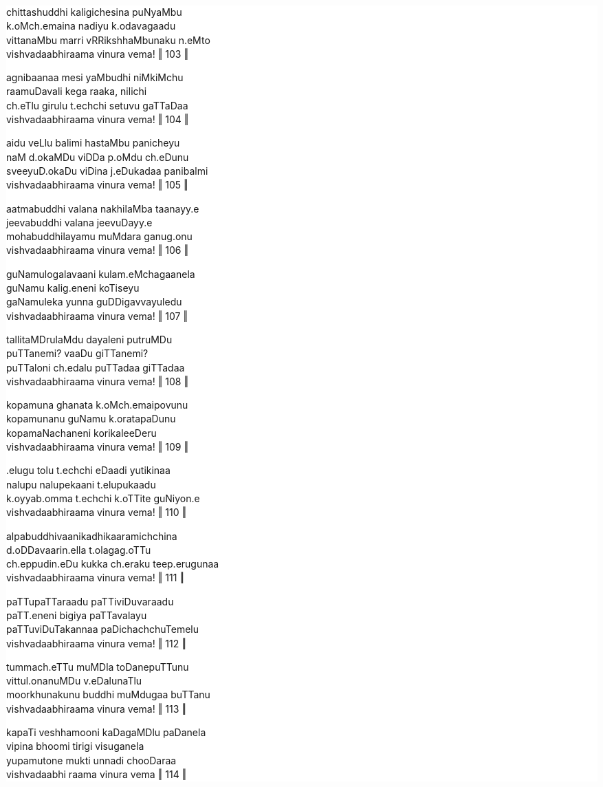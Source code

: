 chittashuddhi kaligichesina puNyaMbu  
k.oMch.emaina nadiyu k.odavagaadu  
vittanaMbu marri vRRikshhaMbunaku n.eMto  
vishvadaabhiraama vinura vema! ‖ 103 ‖  

agnibaanaa mesi yaMbudhi niMkiMchu  
raamuDavali kega raaka, nilichi  
ch.eTlu girulu t.echchi setuvu gaTTaDaa  
vishvadaabhiraama vinura vema! ‖ 104 ‖  

aidu veLlu balimi hastaMbu panicheyu  
naM d.okaMDu viDDa p.oMdu ch.eDunu  
sveeyuD.okaDu viDina j.eDukadaa panibalmi  
vishvadaabhiraama vinura vema! ‖ 105 ‖  

aatmabuddhi valana nakhilaMba taanayy.e  
jeevabuddhi valana jeevuDayy.e  
mohabuddhilayamu muMdara ganug.onu  
vishvadaabhiraama vinura vema! ‖ 106 ‖  

guNamulogalavaani kulam.eMchagaanela  
guNamu kalig.eneni koTiseyu  
gaNamuleka yunna guDDigavvayuledu  
vishvadaabhiraama vinura vema! ‖ 107 ‖  

tallitaMDrulaMdu dayaleni putruMDu  
puTTanemi? vaaDu giTTanemi?  
puTTaloni ch.edalu puTTadaa giTTadaa  
vishvadaabhiraama vinura vema! ‖ 108 ‖  

kopamuna ghanata k.oMch.emaipovunu  
kopamunanu guNamu k.oratapaDunu  
kopamaNachaneni korikaleeDeru  
vishvadaabhiraama vinura vema! ‖ 109 ‖  

.elugu tolu t.echchi eDaadi yutikinaa  
nalupu nalupekaani t.elupukaadu  
k.oyyab.omma t.echchi k.oTTite guNiyon.e  
vishvadaabhiraama vinura vema! ‖ 110 ‖  

alpabuddhivaanikadhikaaramichchina  
d.oDDavaarin.ella t.olagag.oTTu  
ch.eppudin.eDu kukka ch.eraku teep.erugunaa  
vishvadaabhiraama vinura vema! ‖ 111 ‖  

paTTupaTTaraadu paTTiviDuvaraadu  
paTT.eneni bigiya paTTavalayu  
paTTuviDuTakannaa paDichachchuTemelu  
vishvadaabhiraama vinura vema! ‖ 112 ‖  

tummach.eTTu muMDla toDanepuTTunu  
vittul.onanuMDu v.eDalunaTlu  
moorkhunakunu buddhi muMdugaa buTTanu  
vishvadaabhiraama vinura vema! ‖ 113 ‖  

kapaTi veshhamooni kaDagaMDlu paDanela  
vipina bhoomi tirigi visuganela  
yupamutone mukti unnadi chooDaraa  
vishvadaabhi raama vinura vema ‖ 114 ‖  
